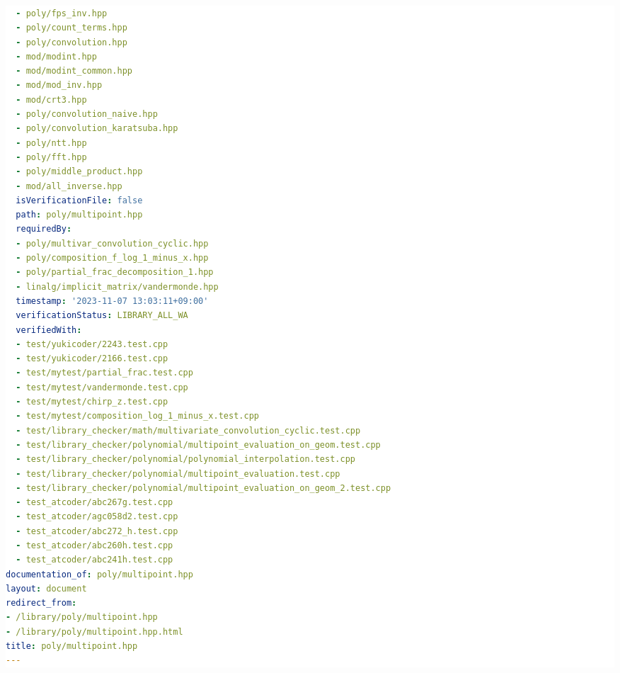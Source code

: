 ```yaml
  - poly/fps_inv.hpp
  - poly/count_terms.hpp
  - poly/convolution.hpp
  - mod/modint.hpp
  - mod/modint_common.hpp
  - mod/mod_inv.hpp
  - mod/crt3.hpp
  - poly/convolution_naive.hpp
  - poly/convolution_karatsuba.hpp
  - poly/ntt.hpp
  - poly/fft.hpp
  - poly/middle_product.hpp
  - mod/all_inverse.hpp
  isVerificationFile: false
  path: poly/multipoint.hpp
  requiredBy:
  - poly/multivar_convolution_cyclic.hpp
  - poly/composition_f_log_1_minus_x.hpp
  - poly/partial_frac_decomposition_1.hpp
  - linalg/implicit_matrix/vandermonde.hpp
  timestamp: '2023-11-07 13:03:11+09:00'
  verificationStatus: LIBRARY_ALL_WA
  verifiedWith:
  - test/yukicoder/2243.test.cpp
  - test/yukicoder/2166.test.cpp
  - test/mytest/partial_frac.test.cpp
  - test/mytest/vandermonde.test.cpp
  - test/mytest/chirp_z.test.cpp
  - test/mytest/composition_log_1_minus_x.test.cpp
  - test/library_checker/math/multivariate_convolution_cyclic.test.cpp
  - test/library_checker/polynomial/multipoint_evaluation_on_geom.test.cpp
  - test/library_checker/polynomial/polynomial_interpolation.test.cpp
  - test/library_checker/polynomial/multipoint_evaluation.test.cpp
  - test/library_checker/polynomial/multipoint_evaluation_on_geom_2.test.cpp
  - test_atcoder/abc267g.test.cpp
  - test_atcoder/agc058d2.test.cpp
  - test_atcoder/abc272_h.test.cpp
  - test_atcoder/abc260h.test.cpp
  - test_atcoder/abc241h.test.cpp
documentation_of: poly/multipoint.hpp
layout: document
redirect_from:
- /library/poly/multipoint.hpp
- /library/poly/multipoint.hpp.html
title: poly/multipoint.hpp
---
```

